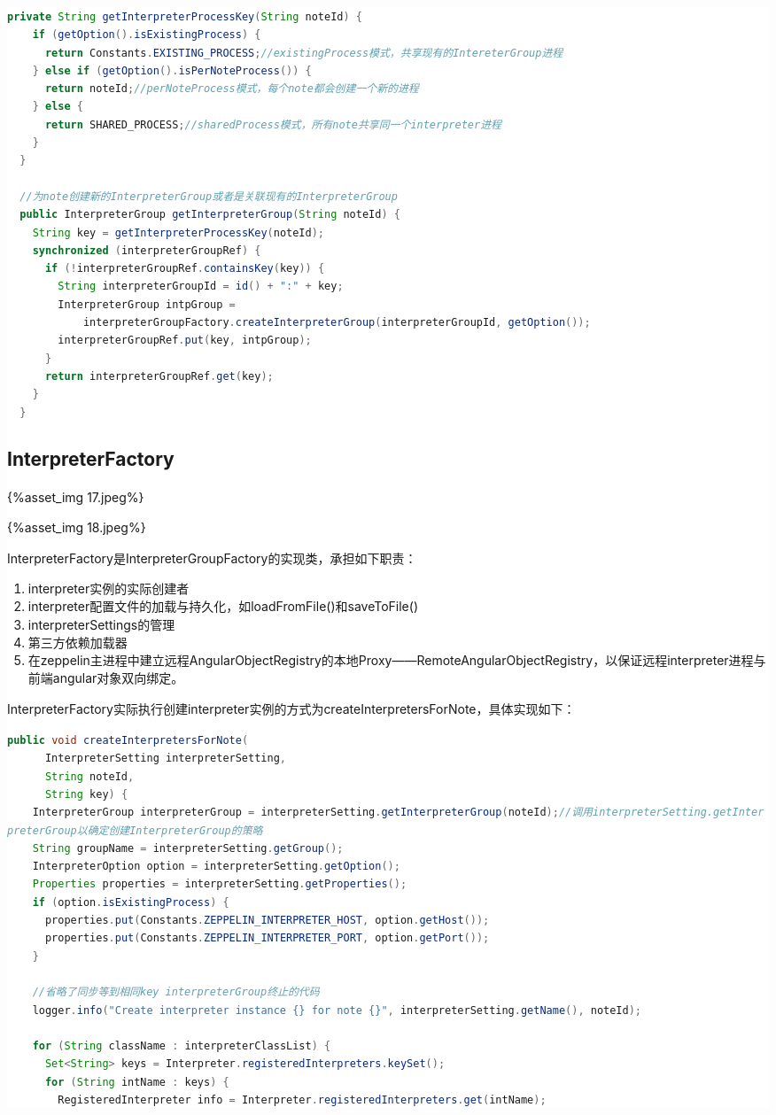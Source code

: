 ```java
private String getInterpreterProcessKey(String noteId) {
    if (getOption().isExistingProcess) {
      return Constants.EXISTING_PROCESS;//existingProcess模式，共享现有的IntereterGroup进程
    } else if (getOption().isPerNoteProcess()) {
      return noteId;//perNoteProcess模式，每个note都会创建一个新的进程
    } else {
      return SHARED_PROCESS;//sharedProcess模式，所有note共享同一个interpreter进程
    }
  }

  //为note创建新的InterpreterGroup或者是关联现有的InterpreterGroup
  public InterpreterGroup getInterpreterGroup(String noteId) {
    String key = getInterpreterProcessKey(noteId);
    synchronized (interpreterGroupRef) {
      if (!interpreterGroupRef.containsKey(key)) {
        String interpreterGroupId = id() + ":" + key;
        InterpreterGroup intpGroup =
            interpreterGroupFactory.createInterpreterGroup(interpreterGroupId, getOption());
        interpreterGroupRef.put(key, intpGroup);
      }
      return interpreterGroupRef.get(key);
    }
  }
```

## InterpreterFactory

{%asset_img 17.jpeg%}

{%asset_img 18.jpeg%}

InterpreterFactory是InterpreterGroupFactory的实现类，承担如下职责： 

1. interpreter实例的实际创建者 
2. interpreter配置文件的加载与持久化，如loadFromFile()和saveToFile() 
3. interpreterSettings的管理 
4. 第三方依赖加载器 
5. 在zeppelin主进程中建立远程AngularObjectRegistry的本地Proxy——RemoteAngularObjectRegistry，以保证远程interpreter进程与前端angular对象双向绑定。

InterpreterFactory实际执行创建interpreter实例的方式为createInterpretersForNote，具体实现如下：

```java
public void createInterpretersForNote(
      InterpreterSetting interpreterSetting,
      String noteId,
      String key) {
    InterpreterGroup interpreterGroup = interpreterSetting.getInterpreterGroup(noteId);//调用interpreterSetting.getInterpreterGroup以确定创建InterpreterGroup的策略
    String groupName = interpreterSetting.getGroup();
    InterpreterOption option = interpreterSetting.getOption();
    Properties properties = interpreterSetting.getProperties();
    if (option.isExistingProcess) {
      properties.put(Constants.ZEPPELIN_INTERPRETER_HOST, option.getHost());
      properties.put(Constants.ZEPPELIN_INTERPRETER_PORT, option.getPort());
    }

    //省略了同步等到相同key interpreterGroup终止的代码
    logger.info("Create interpreter instance {} for note {}", interpreterSetting.getName(), noteId);

    for (String className : interpreterClassList) {
      Set<String> keys = Interpreter.registeredInterpreters.keySet();
      for (String intName : keys) {
        RegisteredInterpreter info = Interpreter.registeredInterpreters.get(intName);
```